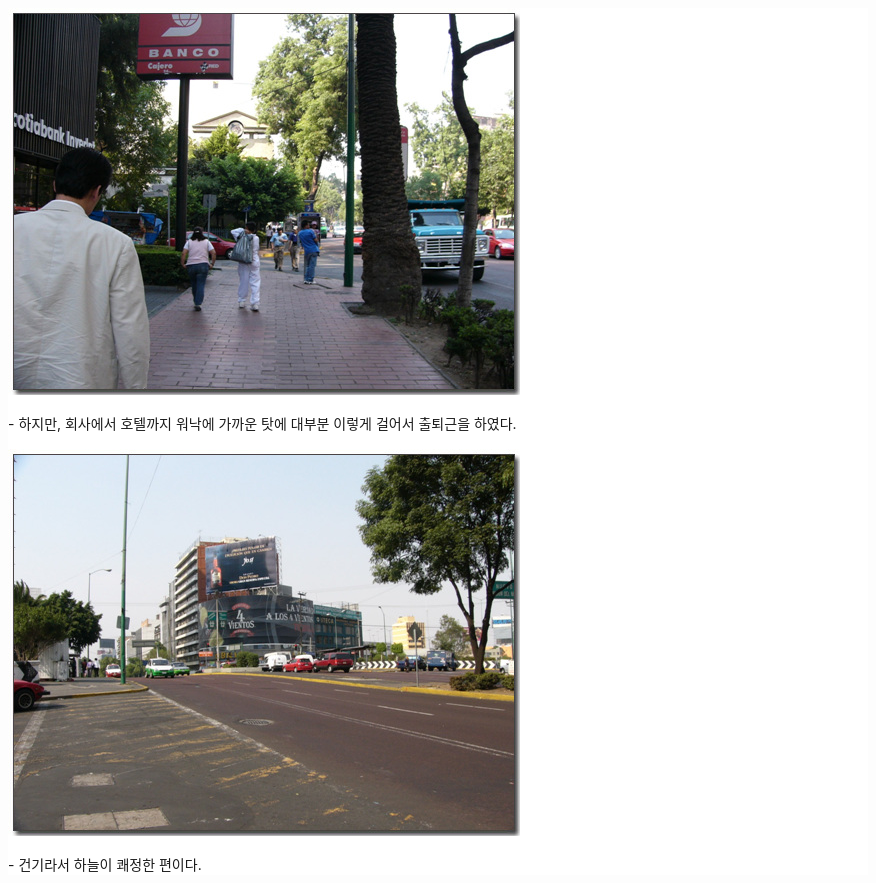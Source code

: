 ![](../pds/200902/04/80/a0109780_498978c230558.jpg)

\- 하지만, 회사에서 호텔까지 워낙에 가까운 탓에 대부분 이렇게 걸어서 출퇴근을 하였다.

![](../pds/200902/04/80/a0109780_498978c23eee9.jpg)

\- 건기라서 하늘이 쾌정한 편이다.

